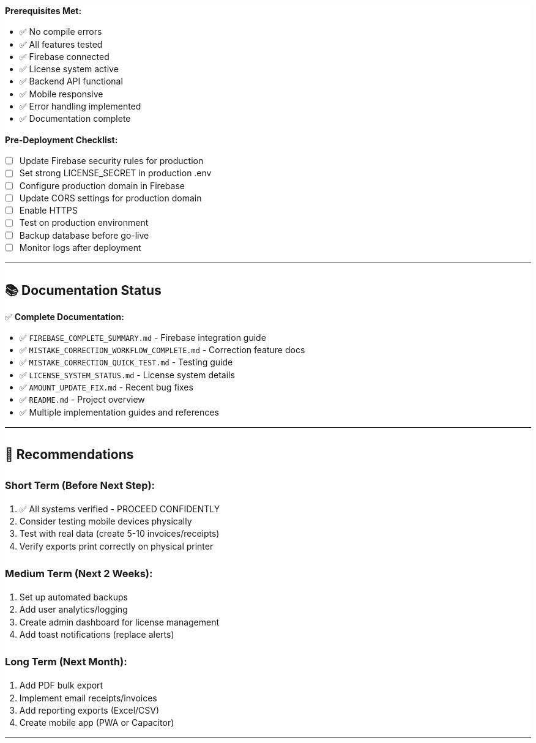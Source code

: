 **Prerequisites Met:**
- ✅ No compile errors
- ✅ All features tested
- ✅ Firebase connected
- ✅ License system active
- ✅ Backend API functional
- ✅ Mobile responsive
- ✅ Error handling implemented
- ✅ Documentation complete

**Pre-Deployment Checklist:**
- [ ] Update Firebase security rules for production
- [ ] Set strong LICENSE_SECRET in production .env
- [ ] Configure production domain in Firebase
- [ ] Update CORS settings for production domain
- [ ] Enable HTTPS
- [ ] Test on production environment
- [ ] Backup database before go-live
- [ ] Monitor logs after deployment

---

## 📚 Documentation Status

✅ **Complete Documentation:**
- ✅ `FIREBASE_COMPLETE_SUMMARY.md` - Firebase integration guide
- ✅ `MISTAKE_CORRECTION_WORKFLOW_COMPLETE.md` - Correction feature docs
- ✅ `MISTAKE_CORRECTION_QUICK_TEST.md` - Testing guide
- ✅ `LICENSE_SYSTEM_STATUS.md` - License system details
- ✅ `AMOUNT_UPDATE_FIX.md` - Recent bug fixes
- ✅ `README.md` - Project overview
- ✅ Multiple implementation guides and references

---

## 🎯 Recommendations

### **Short Term (Before Next Step):**
1. ✅ All systems verified - PROCEED CONFIDENTLY
2. Consider testing mobile devices physically
3. Test with real data (create 5-10 invoices/receipts)
4. Verify exports print correctly on physical printer

### **Medium Term (Next 2 Weeks):**
1. Set up automated backups
2. Add user analytics/logging
3. Create admin dashboard for license management
4. Add toast notifications (replace alerts)

### **Long Term (Next Month):**
1. Add PDF bulk export
2. Implement email receipts/invoices
3. Add reporting exports (Excel/CSV)
4. Create mobile app (PWA or Capacitor)

---